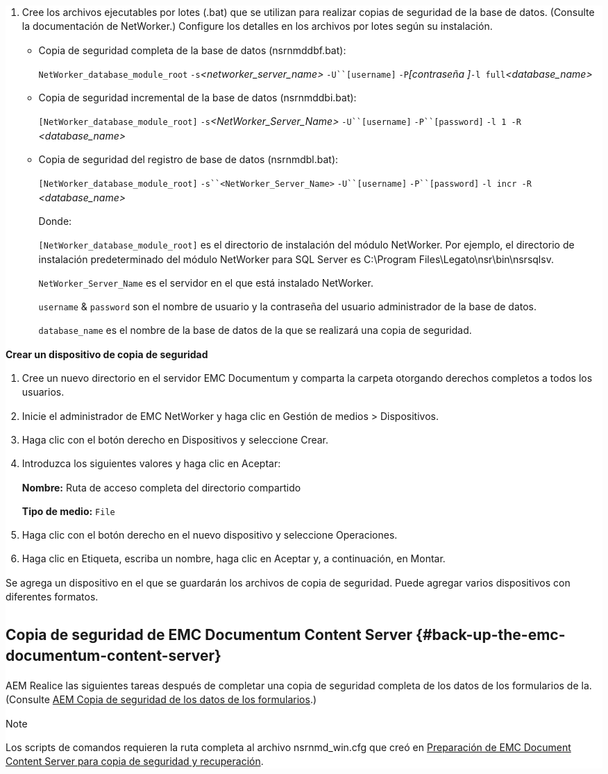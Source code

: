 1. Cree los archivos ejecutables por lotes (.bat) que se utilizan para realizar copias de seguridad de la base de datos. (Consulte la documentación de NetWorker.) Configure los detalles en los archivos por lotes según su instalación.

   * Copia de seguridad completa de la base de datos (nsrnmddbf.bat):

      `NetWorker_database_module_root` `-s`*&lt;networker_server_name>* `-U``[username]` `-P`*[contraseña ]*`-l full`*&lt;database_name>*

   * Copia de seguridad incremental de la base de datos (nsrnmddbi.bat):

      `[NetWorker_database_module_root]` `-s`*&lt;NetWorker_Server_Name>* `-U``[username]` `-P``[password]` `-l 1 -R`*&lt;database_name>*

   * Copia de seguridad del registro de base de datos (nsrnmdbl.bat):

      `[NetWorker_database_module_root]` `-s``<NetWorker_Server_Name>` `-U``[username]` `-P``[password]` `-l incr -R`*&lt;database_name>*

      Donde:

      `[NetWorker_database_module_root]` es el directorio de instalación del módulo NetWorker. Por ejemplo, el directorio de instalación predeterminado del módulo NetWorker para SQL Server es C:\Program Files\Legato\nsr\bin\nsrsqlsv.

      `NetWorker_Server_Name` es el servidor en el que está instalado NetWorker.

      `username` &amp; `password` son el nombre de usuario y la contraseña del usuario administrador de la base de datos.

      `database_name` es el nombre de la base de datos de la que se realizará una copia de seguridad.

**Crear un dispositivo de copia de seguridad**

1. Cree un nuevo directorio en el servidor EMC Documentum y comparta la carpeta otorgando derechos completos a todos los usuarios.
1. Inicie el administrador de EMC NetWorker y haga clic en Gestión de medios > Dispositivos.
1. Haga clic con el botón derecho en Dispositivos y seleccione Crear.
1. Introduzca los siguientes valores y haga clic en Aceptar:

   **Nombre:** Ruta de acceso completa del directorio compartido

   **Tipo de medio:** `File`

1. Haga clic con el botón derecho en el nuevo dispositivo y seleccione Operaciones.
1. Haga clic en Etiqueta, escriba un nombre, haga clic en Aceptar y, a continuación, en Montar.

Se agrega un dispositivo en el que se guardarán los archivos de copia de seguridad. Puede agregar varios dispositivos con diferentes formatos.

## Copia de seguridad de EMC Documentum Content Server {#back-up-the-emc-documentum-content-server}

AEM Realice las siguientes tareas después de completar una copia de seguridad completa de los datos de los formularios de la. (Consulte [AEM Copia de seguridad de los datos de los formularios](/help/forms/using/admin-help/backing-aem-forms-data.md#backing-up-the-aem-forms-data).)

>[!NOTE]
>
>Los scripts de comandos requieren la ruta completa al archivo nsrnmd_win.cfg que creó en [Preparación de EMC Document Content Server para copia de seguridad y recuperación](backing-recovering-emc-documentum-repository.md#preparing-the-emc-document-content-server-for-backup-and-recovery).
